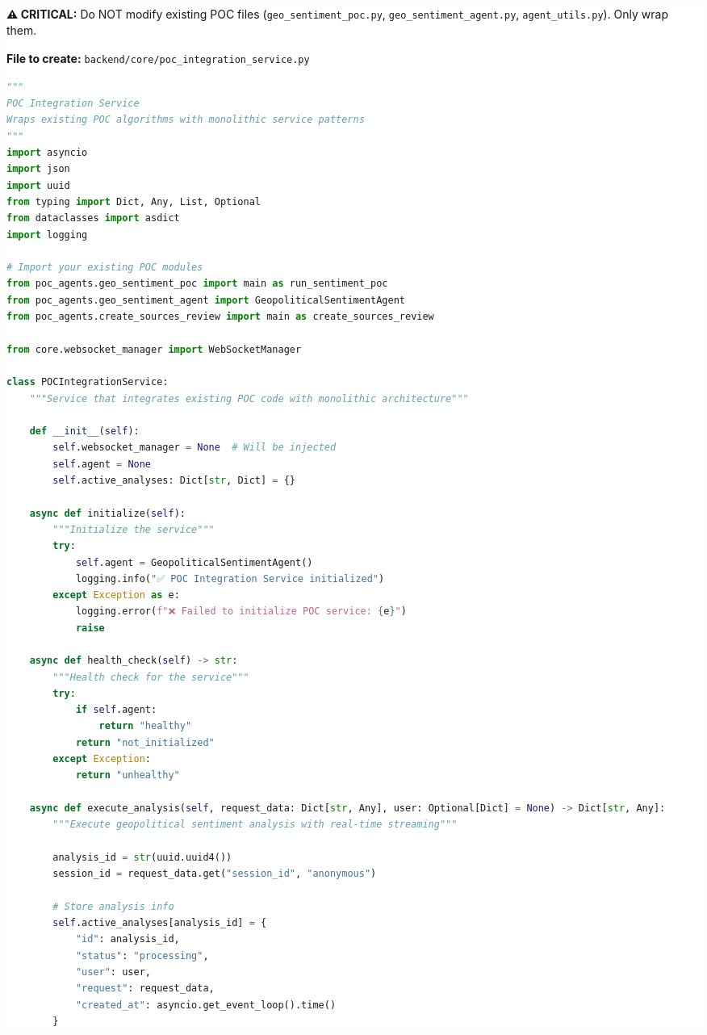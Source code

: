 **⚠️ CRITICAL:** Do NOT modify existing POC files (`geo_sentiment_poc.py`, `geo_sentiment_agent.py`, `agent_utils.py`). Only wrap them.

**File to create:** `backend/core/poc_integration_service.py`

```python
"""
POC Integration Service
Wraps existing POC algorithms with monolithic service patterns
"""
import asyncio
import json
import uuid
from typing import Dict, Any, List, Optional
from dataclasses import asdict
import logging

# Import your existing POC modules
from poc_agents.geo_sentiment_poc import main as run_sentiment_poc
from poc_agents.geo_sentiment_agent import GeopoliticalSentimentAgent
from poc_agents.create_sources_review import main as create_sources_review

from core.websocket_manager import WebSocketManager

class POCIntegrationService:
    """Service that integrates existing POC code with monolithic architecture"""
    
    def __init__(self):
        self.websocket_manager = None  # Will be injected
        self.agent = None
        self.active_analyses: Dict[str, Dict] = {}
        
    async def initialize(self):
        """Initialize the service"""
        try:
            self.agent = GeopoliticalSentimentAgent()
            logging.info("✅ POC Integration Service initialized")
        except Exception as e:
            logging.error(f"❌ Failed to initialize POC service: {e}")
            raise
    
    async def health_check(self) -> str:
        """Health check for the service"""
        try:
            if self.agent:
                return "healthy"
            return "not_initialized"
        except Exception:
            return "unhealthy"
    
    async def execute_analysis(self, request_data: Dict[str, Any], user: Optional[Dict] = None) -> Dict[str, Any]:
        """Execute geopolitical sentiment analysis with real-time streaming"""
        
        analysis_id = str(uuid.uuid4())
        session_id = request_data.get("session_id", "anonymous")
        
        # Store analysis info
        self.active_analyses[analysis_id] = {
            "id": analysis_id,
            "status": "processing",
            "user": user,
            "request": request_data,
            "created_at": asyncio.get_event_loop().time()
        }
```